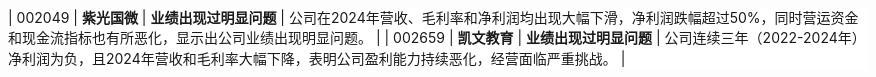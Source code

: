 | 002049 | **紫光国微** | **业绩出现过明显问题** | 公司在2024年营收、毛利率和净利润均出现大幅下滑，净利润跌幅超过50%，同时营运资金和现金流指标也有所恶化，显示出公司业绩出现明显问题。 |
| 002659 | **凯文教育** | **业绩出现过明显问题** | 公司连续三年（2022-2024年）净利润为负，且2024年营收和毛利率大幅下降，表明公司盈利能力持续恶化，经营面临严重挑战。 |
